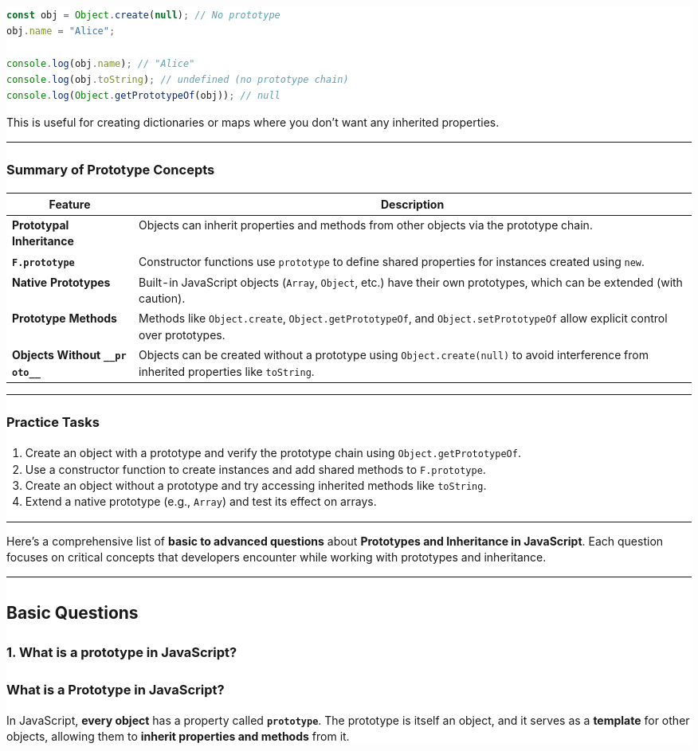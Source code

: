 ```javascript
const obj = Object.create(null); // No prototype
obj.name = "Alice";

console.log(obj.name); // "Alice"
console.log(obj.toString); // undefined (no prototype chain)
console.log(Object.getPrototypeOf(obj)); // null
```

This is useful for creating dictionaries or maps where you don’t want any inherited properties.

---

### **Summary of Prototype Concepts**

| **Feature**                     | **Description**                                                                                                                         |
| ------------------------------- | --------------------------------------------------------------------------------------------------------------------------------------- |
| **Prototypal Inheritance**      | Objects can inherit properties and methods from other objects via the prototype chain.                                                  |
| **`F.prototype`**               | Constructor functions use `prototype` to define shared properties for instances created using `new`.                                    |
| **Native Prototypes**           | Built-in JavaScript objects (`Array`, `Object`, etc.) have their own prototypes, which can be extended (with caution).                  |
| **Prototype Methods**           | Methods like `Object.create`, `Object.getPrototypeOf`, and `Object.setPrototypeOf` allow explicit control over prototypes.              |
| **Objects Without `__proto__`** | Objects can be created without a prototype using `Object.create(null)` to avoid interference from inherited properties like `toString`. |

---

### **Practice Tasks**

1. Create an object with a prototype and verify the prototype chain using `Object.getPrototypeOf`.
2. Use a constructor function to create instances and add shared methods to `F.prototype`.
3. Create an object without a prototype and try accessing inherited methods like `toString`.
4. Extend a native prototype (e.g., `Array`) and test its effect on arrays.

---

Here’s a comprehensive list of **basic to advanced questions** about **Prototypes and Inheritance in JavaScript**. Each question focuses on critical concepts that developers encounter while working with prototypes and inheritance.

---

## **Basic Questions**

### 1. **What is a prototype in JavaScript?**

### What is a Prototype in JavaScript?

In JavaScript, **every object** has a property called **`prototype`**. The prototype is itself an object, and it serves as a **template** for other objects, allowing them to **inherit properties and methods** from it.
